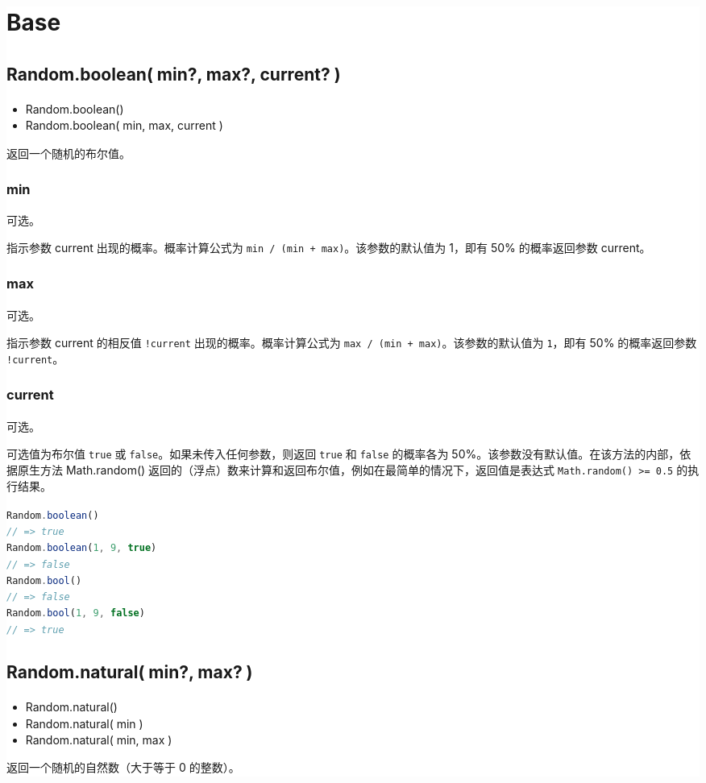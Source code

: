 
# Base 

## Random.boolean( min?, max?, current? )

* Random.boolean()
* Random.boolean( min, max, current )

返回一个随机的布尔值。



### min

可选。

指示参数 current 出现的概率。概率计算公式为 `min / (min + max)`。该参数的默认值为 1，即有 50% 的概率返回参数 current。

### max

可选。

指示参数 current 的相反值 `!current` 出现的概率。概率计算公式为 `max / (min + max)`。该参数的默认值为 `1`，即有 50% 的概率返回参数 `!current`。

### current

可选。

可选值为布尔值 `true` 或 `false`。如果未传入任何参数，则返回 `true` 和 `false` 的概率各为 50%。该参数没有默认值。在该方法的内部，依据原生方法 Math.random() 返回的（浮点）数来计算和返回布尔值，例如在最简单的情况下，返回值是表达式 `Math.random() >= 0.5` 的执行结果。



```js
Random.boolean()
// => true
Random.boolean(1, 9, true)
// => false
Random.bool()
// => false
Random.bool(1, 9, false)
// => true
```



## Random.natural( min?, max? )

* Random.natural()
* Random.natural( min )
* Random.natural( min, max )

返回一个随机的自然数（大于等于 0 的整数）。


